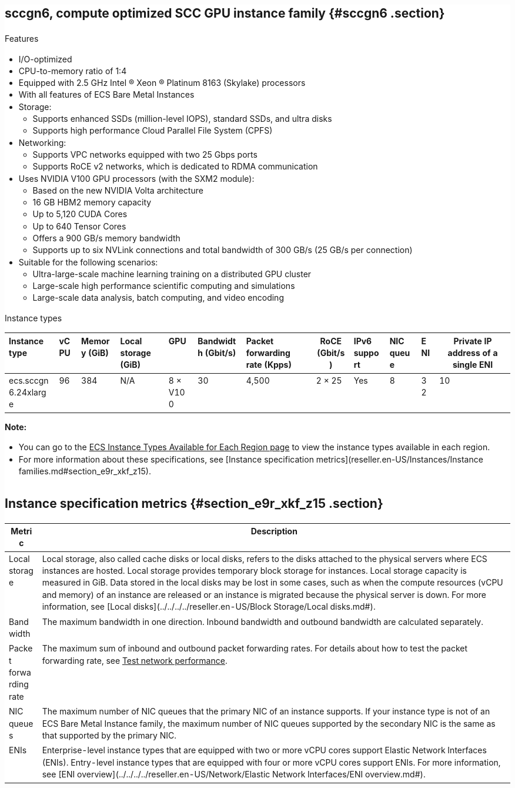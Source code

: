 ## sccgn6, compute optimized SCC GPU instance family {#sccgn6 .section}

Features

-   I/O-optimized
-   CPU-to-memory ratio of 1:4
-   Equipped with 2.5 GHz Intel ® Xeon ® Platinum 8163 \(Skylake\) processors
-   With all features of ECS Bare Metal Instances
-   Storage:
    -   Supports enhanced SSDs \(million-level IOPS\), standard SSDs, and ultra disks
    -   Supports high performance Cloud Parallel File System \(CPFS\)
-   Networking:
    -   Supports VPC networks equipped with two 25 Gbps ports
    -   Supports RoCE v2 networks, which is dedicated to RDMA communication
-   Uses NVIDIA V100 GPU processors \(with the SXM2 module\):
    -   Based on the new NVIDIA Volta architecture
    -   16 GB HBM2 memory capacity
    -   Up to 5,120 CUDA Cores
    -   Up to 640 Tensor Cores
    -   Offers a 900 GB/s memory bandwidth
    -   Supports up to six NVLink connections and total bandwidth of 300 GB/s \(25 GB/s per connection\)
-   Suitable for the following scenarios:
    -   Ultra-large-scale machine learning training on a distributed GPU cluster
    -   Large-scale high performance scientific computing and simulations
    -   Large-scale data analysis, batch computing, and video encoding

Instance types

|Instance type|vCPU|Memory \(GiB\)|Local storage \(GiB\)|GPU|Bandwidth \(Gbit/s\)|Packet forwarding rate \(Kpps\)|RoCE \(Gbit/s\)|IPv6 support|NIC queue|ENI|Private IP address of a single ENI|
|:------------|:---|:-------------|:--------------------|:--|:-------------------|:------------------------------|---------------|:-----------|:--------|:--|----------------------------------|
|ecs.sccgn6.24xlarge|96|384|N/A|8 × V100|30|4,500|2 × 25|Yes|8|32|10|

**Note:** 

-   You can go to the [ECS Instance Types Available for Each Region page](https://ecs-buy4service.aliyun.com/instanceTypes/#/instanceTypeByRegion) to view the instance types available in each region.
-   For more information about these specifications, see [Instance specification metrics](reseller.en-US/Instances/Instance families.md#section_e9r_xkf_z15).

## Instance specification metrics {#section_e9r_xkf_z15 .section}

|Metric|Description|
|------|-----------|
|Local storage|Local storage, also called cache disks or local disks, refers to the disks attached to the physical servers where ECS instances are hosted. Local storage provides temporary block storage for instances. Local storage capacity is measured in GiB. Data stored in the local disks may be lost in some cases, such as when the compute resources \(vCPU and memory\) of an instance are released or an instance is migrated because the physical server is down. For more information, see [Local disks](../../../../reseller.en-US/Block Storage/Local disks.md#).|
|Bandwidth|The maximum bandwidth in one direction. Inbound bandwidth and outbound bandwidth are calculated separately.|
|Packet forwarding rate|The maximum sum of inbound and outbound packet forwarding rates. For details about how to test the packet forwarding rate, see [Test network performance](https://partners-intl.aliyun.com/help/faq-detail/55757.htm).|
|NIC queues|The maximum number of NIC queues that the primary NIC of an instance supports. If your instance type is not of an ECS Bare Metal Instance family, the maximum number of NIC queues supported by the secondary NIC is the same as that supported by the primary NIC.|
|ENIs|Enterprise-level instance types that are equipped with two or more vCPU cores support Elastic Network Interfaces \(ENIs\). Entry-level instance types that are equipped with four or more vCPU cores support ENIs. For more information, see [ENI overview](../../../../reseller.en-US/Network/Elastic Network Interfaces/ENI overview.md#).|

